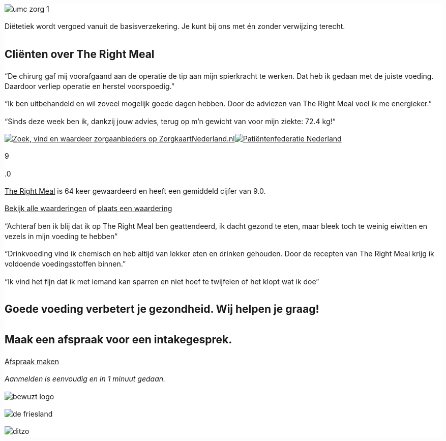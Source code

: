 ![umc zorg 1](https://therightmeal.nl/wp-content/uploads/2022/03/umc-zorg-1.png)

Diëtetiek wordt vergoed vanuit de basisverzekering. Je kunt bij ons met én zonder verwijzing terecht.

## Cliënten over The Right Meal

“De chirurg gaf mij voorafgaand aan de operatie de tip aan mijn spierkracht te werken. Dat heb ik gedaan met de juiste voeding. Daardoor verliep operatie en herstel voorspoedig.”

“Ik ben uitbehandeld en wil zoveel mogelijk goede dagen hebben. Door de adviezen van The Right Meal voel ik me energieker.”

“Sinds deze week ben ik, dankzij jouw advies, terug op m’n gewicht van voor mijn ziekte: 72.4 kg!“

[![Zoek, vind en waardeer zorgaanbieders op ZorgkaartNederland.nl](https://www.zorgkaartnederland.nl/bundles/zkncontent/images/elements/logo_zkn.png)](https://www.zorgkaartnederland.nl/ "ZorgkaartNederland")[![Patiëntenfederatie Nederland](https://www.zorgkaartnederland.nl/bundles/zkncontent/images/elements/logo_npcf_widget.png)](https://www.patientenfederatie.nl/ "Patiëntenfederatie Nederland")

9

.0

[The Right Meal](https://www.zorgkaartnederland.nl/zorginstelling/dietistenpraktijk-the-right-meal-prinsenbeek-10023220 "The Right Meal") is 64 keer gewaardeerd en heeft een gemiddeld cijfer van 9.0.

[Bekijk alle waarderingen](https://www.zorgkaartnederland.nl/zorginstelling/dietistenpraktijk-the-right-meal-prinsenbeek-10023220/waardering "Bekijk alle waarderingen") of [plaats een waardering](https://www.zorgkaartnederland.nl/zorginstelling/dietistenpraktijk-the-right-meal-prinsenbeek-10023220/waardeer "plaats een waardering")

“Achteraf ben ik blij dat ik op The Right Meal ben geattendeerd, ik dacht gezond te eten, maar bleek toch te weinig eiwitten en vezels in mijn voeding te hebben”

“Drinkvoeding vind ik chemisch en heb altijd van lekker eten en drinken gehouden. Door de recepten van The Right Meal krijg ik voldoende voedingsstoffen binnen.”

“Ik vind het fijn dat ik met iemand kan sparren en niet hoef te twijfelen of het klopt wat ik doe”

## Goede voeding verbetert je gezondheid. Wij helpen je graag!

## Maak een afspraak voor een intakegesprek.

[Afspraak maken](https://therightmeal.nl/afspraak-maken/)

_Aanmelden is eenvoudig en in 1 minuut gedaan._

![bewuzt logo](https://therightmeal.nl/wp-content/uploads/2022/03/bewuzt-logo.png)

![de friesland](https://therightmeal.nl/wp-content/uploads/2022/03/de-friesland.png)

![ditzo](https://therightmeal.nl/wp-content/uploads/2022/03/ditzo.png)
